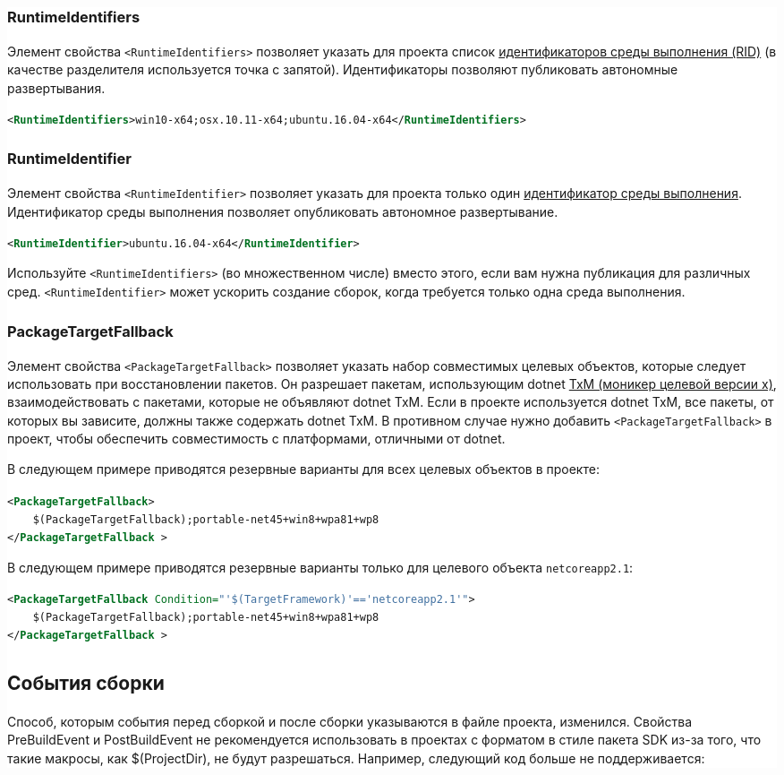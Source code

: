 ### <a name="runtimeidentifiers"></a>RuntimeIdentifiers

Элемент свойства `<RuntimeIdentifiers>` позволяет указать для проекта список [идентификаторов среды выполнения (RID)](../rid-catalog.md) (в качестве разделителя используется точка с запятой).
Идентификаторы позволяют публиковать автономные развертывания.

```xml
<RuntimeIdentifiers>win10-x64;osx.10.11-x64;ubuntu.16.04-x64</RuntimeIdentifiers>
```

### <a name="runtimeidentifier"></a>RuntimeIdentifier

Элемент свойства `<RuntimeIdentifier>` позволяет указать для проекта только один [идентификатор среды выполнения](../rid-catalog.md). Идентификатор среды выполнения позволяет опубликовать автономное развертывание.

```xml
<RuntimeIdentifier>ubuntu.16.04-x64</RuntimeIdentifier>
```

Используйте `<RuntimeIdentifiers>` (во множественном числе) вместо этого, если вам нужна публикация для различных сред. `<RuntimeIdentifier>` может ускорить создание сборок, когда требуется только одна среда выполнения.

### <a name="packagetargetfallback"></a>PackageTargetFallback

Элемент свойства `<PackageTargetFallback>` позволяет указать набор совместимых целевых объектов, которые следует использовать при восстановлении пакетов. Он разрешает пакетам, использующим dotnet [TxM (моникер целевой версии x)](/nuget/schema/target-frameworks), взаимодействовать с пакетами, которые не объявляют dotnet TxM. Если в проекте используется dotnet TxM, все пакеты, от которых вы зависите, должны также содержать dotnet TxM. В противном случае нужно добавить `<PackageTargetFallback>` в проект, чтобы обеспечить совместимость с платформами, отличными от dotnet.

В следующем примере приводятся резервные варианты для всех целевых объектов в проекте:

```xml
<PackageTargetFallback>
    $(PackageTargetFallback);portable-net45+win8+wpa81+wp8
</PackageTargetFallback >
```

В следующем примере приводятся резервные варианты только для целевого объекта `netcoreapp2.1`:

```xml
<PackageTargetFallback Condition="'$(TargetFramework)'=='netcoreapp2.1'">
    $(PackageTargetFallback);portable-net45+win8+wpa81+wp8
</PackageTargetFallback >
```

## <a name="build-events"></a>События сборки

Способ, которым события перед сборкой и после сборки указываются в файле проекта, изменился. Свойства PreBuildEvent и PostBuildEvent не рекомендуется использовать в проектах с форматом в стиле пакета SDK из-за того, что такие макросы, как $(ProjectDir), не будут разрешаться. Например, следующий код больше не поддерживается:
